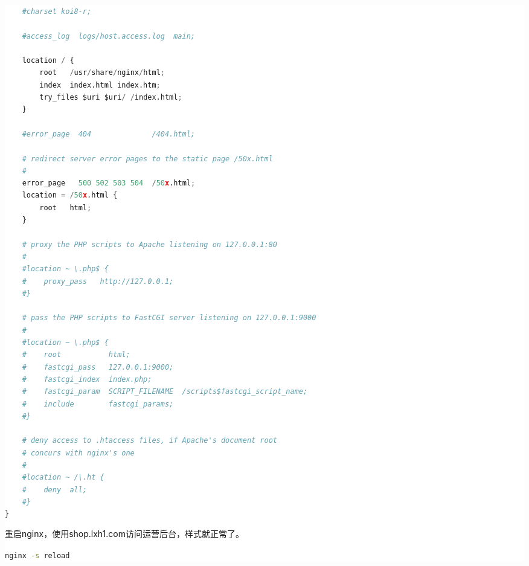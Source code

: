 ```python
    #charset koi8-r;

    #access_log  logs/host.access.log  main;

    location / {
        root   /usr/share/nginx/html;
        index  index.html index.htm;
        try_files $uri $uri/ /index.html;
    }

    #error_page  404              /404.html;

    # redirect server error pages to the static page /50x.html
    #
    error_page   500 502 503 504  /50x.html;
    location = /50x.html {
        root   html;
    }

    # proxy the PHP scripts to Apache listening on 127.0.0.1:80
    #
    #location ~ \.php$ {
    #    proxy_pass   http://127.0.0.1;
    #}

    # pass the PHP scripts to FastCGI server listening on 127.0.0.1:9000
    #
    #location ~ \.php$ {
    #    root           html;
    #    fastcgi_pass   127.0.0.1:9000;
    #    fastcgi_index  index.php;
    #    fastcgi_param  SCRIPT_FILENAME  /scripts$fastcgi_script_name;
    #    include        fastcgi_params;
    #}

    # deny access to .htaccess files, if Apache's document root
    # concurs with nginx's one
    #
    #location ~ /\.ht {
    #    deny  all;
    #}
}

```



重启nginx，使用shop.lxh1.com访问运营后台，样式就正常了。

```bash
nginx -s reload
```
